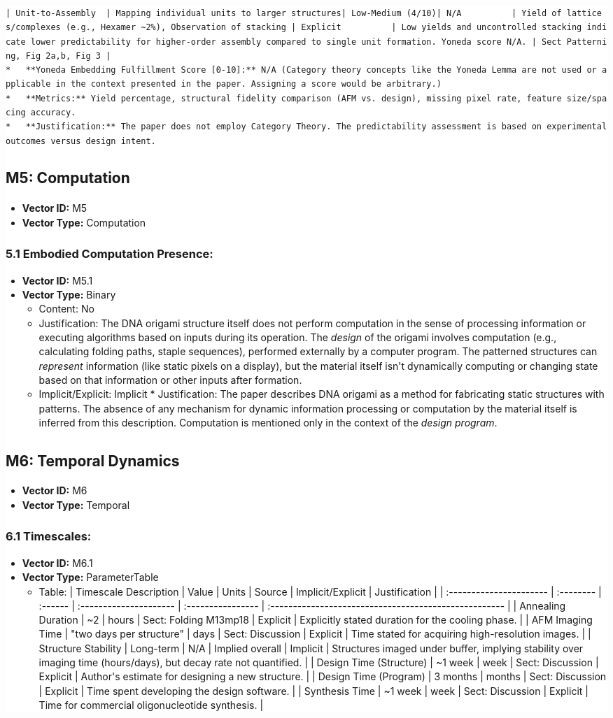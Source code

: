     | Unit-to-Assembly  | Mapping individual units to larger structures| Low-Medium (4/10)| N/A          | Yield of lattices/complexes (e.g., Hexamer ~2%), Observation of stacking | Explicit          | Low yields and uncontrolled stacking indicate lower predictability for higher-order assembly compared to single unit formation. Yoneda score N/A. | Sect Patterning, Fig 2a,b, Fig 3 |
    *   **Yoneda Embedding Fulfillment Score [0-10]:** N/A (Category theory concepts like the Yoneda Lemma are not used or applicable in the context presented in the paper. Assigning a score would be arbitrary.)
    *   **Metrics:** Yield percentage, structural fidelity comparison (AFM vs. design), missing pixel rate, feature size/spacing accuracy.
    *   **Justification:** The paper does not employ Category Theory. The predictability assessment is based on experimental outcomes versus design intent.

## M5: Computation
*   **Vector ID:** M5
*   **Vector Type:** Computation

### **5.1 Embodied Computation Presence:**

*   **Vector ID:** M5.1
*   **Vector Type:** Binary
    *   Content: No
    *   Justification: The DNA origami structure itself does not perform computation in the sense of processing information or executing algorithms based on inputs during its operation. The *design* of the origami involves computation (e.g., calculating folding paths, staple sequences), performed externally by a computer program. The patterned structures can *represent* information (like static pixels on a display), but the material itself isn't dynamically computing or changing state based on that information or other inputs after formation.
    *    Implicit/Explicit: Implicit
        *  Justification: The paper describes DNA origami as a method for fabricating static structures with patterns. The absence of any mechanism for dynamic information processing or computation by the material itself is inferred from this description. Computation is mentioned only in the context of the *design program*.

## M6: Temporal Dynamics
*   **Vector ID:** M6
*   **Vector Type:** Temporal

### **6.1 Timescales:**

*   **Vector ID:** M6.1
*   **Vector Type:** ParameterTable
    *   Table:
        | Timescale Description   | Value     | Units   | Source                 | Implicit/Explicit | Justification                                         |
        | :---------------------- | :-------- | :------ | :--------------------- | :---------------- | :---------------------------------------------------- |
        | Annealing Duration      | ~2        | hours   | Sect: Folding M13mp18  | Explicit          | Explicitly stated duration for the cooling phase.    |
        | AFM Imaging Time        | "two days per structure" | days | Sect: Discussion | Explicit | Time stated for acquiring high-resolution images. |
        | Structure Stability     | Long-term | N/A     | Implied overall        | Implicit          | Structures imaged under buffer, implying stability over imaging time (hours/days), but decay rate not quantified. |
        | Design Time (Structure) | ~1 week   | week    | Sect: Discussion       | Explicit          | Author's estimate for designing a new structure.      |
        | Design Time (Program)   | 3 months  | months  | Sect: Discussion       | Explicit          | Time spent developing the design software.            |
        | Synthesis Time          | ~1 week   | week    | Sect: Discussion       | Explicit          | Time for commercial oligonucleotide synthesis.         |
